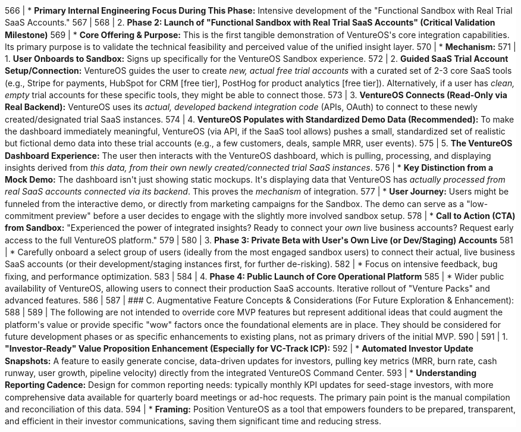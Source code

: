 566 |     *   **Primary Internal Engineering Focus During This Phase:** Intensive development of the "Functional Sandbox with Real Trial SaaS Accounts."
567 | 
568 | 2.  **Phase 2: Launch of "Functional Sandbox with Real Trial SaaS Accounts" (Critical Validation Milestone)**
569 |     *   **Core Offering & Purpose:** This is the first tangible demonstration of VentureOS's core integration capabilities. Its primary purpose is to validate the technical feasibility and perceived value of the unified insight layer.
570 |     *   **Mechanism:**
571 |         1.  **User Onboards to Sandbox:** Signs up specifically for the VentureOS Sandbox experience.
572 |         2.  **Guided SaaS Trial Account Setup/Connection:** VentureOS guides the user to create *new, actual free trial accounts* with a curated set of 2-3 core SaaS tools (e.g., Stripe for payments, HubSpot for CRM [free tier], PostHog for product analytics [free tier]). Alternatively, if a user has *clean, empty* trial accounts for these specific tools, they might be able to connect those.
573 |         3.  **VentureOS Connects (Read-Only via Real Backend):** VentureOS uses its *actual, developed backend integration code* (APIs, OAuth) to connect to these newly created/designated trial SaaS instances.
574 |         4.  **VentureOS Populates with Standardized Demo Data (Recommended):** To make the dashboard immediately meaningful, VentureOS (via API, if the SaaS tool allows) pushes a small, standardized set of realistic but fictional demo data into these trial accounts (e.g., a few customers, deals, sample MRR, user events).
575 |         5.  **The VentureOS Dashboard Experience:** The user then interacts with the VentureOS dashboard, which is pulling, processing, and displaying insights derived from *this data, from their own newly created/connected trial SaaS instances*.
576 |     *   **Key Distinction from a Mock Demo:** The dashboard isn't just showing static mockups. It's displaying data that VentureOS has *actually processed from real SaaS accounts connected via its backend*. This proves the *mechanism* of integration.
577 |     *   **User Journey:** Users might be funneled from the interactive demo, or directly from marketing campaigns for the Sandbox. The demo can serve as a "low-commitment preview" before a user decides to engage with the slightly more involved sandbox setup.
578 |     *   **Call to Action (CTA) from Sandbox:** "Experienced the power of integrated insights? Ready to connect your *own* live business accounts? Request early access to the full VentureOS platform."
579 | 
580 | 3.  **Phase 3: Private Beta with User's Own Live (or Dev/Staging) Accounts**
581 |     *   Carefully onboard a select group of users (ideally from the most engaged sandbox users) to connect their actual, live business SaaS accounts (or their development/staging instances first, for further de-risking).
582 |     *   Focus on intensive feedback, bug fixing, and performance optimization.
583 | 
584 | 4.  **Phase 4: Public Launch of Core Operational Platform**
585 |     *   Wider public availability of VentureOS, allowing users to connect their production SaaS accounts. Iterative rollout of "Venture Packs" and advanced features.
586 | 
587 | ### C. Augmentative Feature Concepts & Considerations (For Future Exploration & Enhancement):
588 | 
589 | The following are not intended to override core MVP features but represent additional ideas that could augment the platform's value or provide specific "wow" factors once the foundational elements are in place. They should be considered for future development phases or as specific enhancements to existing plans, not as primary drivers of the initial MVP.
590 | 
591 | 1.  **"Investor-Ready" Value Proposition Enhancement (Especially for VC-Track ICP):**
592 |     *   **Automated Investor Update Snapshots:** A feature to easily generate concise, data-driven updates for investors, pulling key metrics (MRR, burn rate, cash runway, user growth, pipeline velocity) directly from the integrated VentureOS Command Center.
593 |     *   **Understanding Reporting Cadence:** Design for common reporting needs: typically monthly KPI updates for seed-stage investors, with more comprehensive data available for quarterly board meetings or ad-hoc requests. The primary pain point is the manual compilation and reconciliation of this data.
594 |     *   **Framing:** Position VentureOS as a tool that empowers founders to be prepared, transparent, and efficient in their investor communications, saving them significant time and reducing stress.